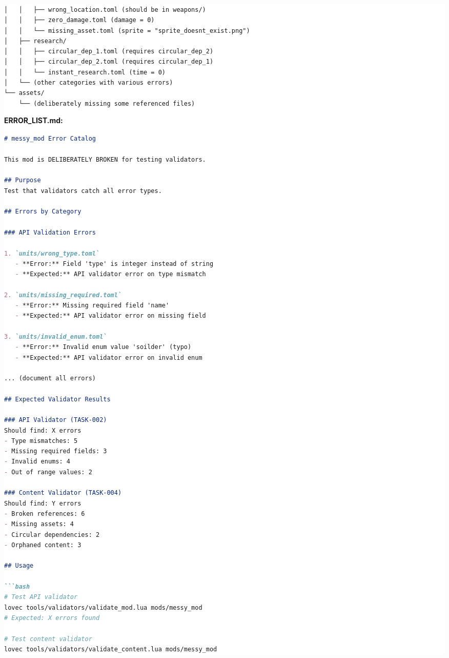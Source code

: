 ```
│   │   ├── wrong_location.toml (should be in weapons/)
│   │   ├── zero_damage.toml (damage = 0)
│   │   └── missing_asset.toml (sprite = "sprite_doesnt_exist.png")
│   ├── research/
│   │   ├── circular_dep_1.toml (requires circular_dep_2)
│   │   ├── circular_dep_2.toml (requires circular_dep_1)
│   │   └── instant_research.toml (time = 0)
│   └── (other categories with various errors)
└── assets/
    └── (deliberately missing some referenced files)
```

**ERROR_LIST.md:**
```markdown
# messy_mod Error Catalog

This mod is DELIBERATELY BROKEN for testing validators.

## Purpose
Test that validators catch all error types.

## Errors by Category

### API Validation Errors

1. `units/wrong_type.toml`
   - **Error:** Field 'type' is integer instead of string
   - **Expected:** API validator error on type mismatch

2. `units/missing_required.toml`
   - **Error:** Missing required field 'name'
   - **Expected:** API validator error on missing field

3. `units/invalid_enum.toml`
   - **Error:** Invalid enum value 'soilder' (typo)
   - **Expected:** API validator error on invalid enum

... (document all errors)

## Expected Validator Results

### API Validator (TASK-002)
Should find: X errors
- Type mismatches: 5
- Missing required fields: 3
- Invalid enums: 4
- Out of range values: 2

### Content Validator (TASK-004)
Should find: Y errors
- Broken references: 6
- Missing assets: 4
- Circular dependencies: 2
- Orphaned content: 3

## Usage

```bash
# Test API validator
lovec tools/validators/validate_mod.lua mods/messy_mod
# Expected: X errors found

# Test content validator
lovec tools/validators/validate_content.lua mods/messy_mod
```